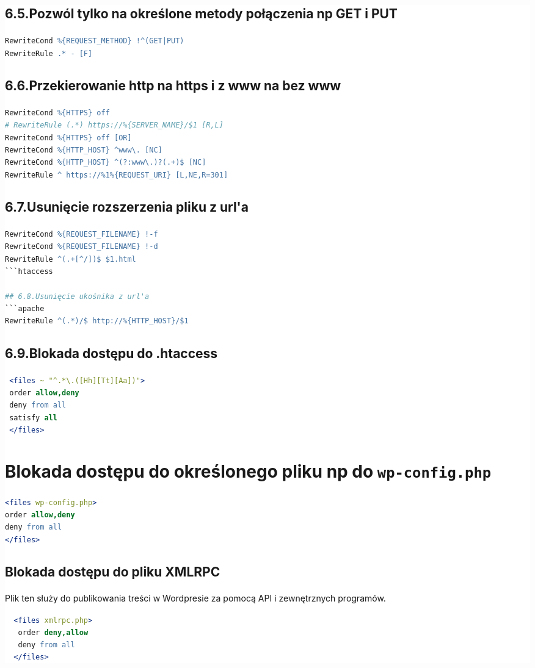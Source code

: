 ## 6.5.Pozwól tylko na określone metody połączenia np GET i PUT
```apache
RewriteCond %{REQUEST_METHOD} !^(GET|PUT)
RewriteRule .* - [F]
```

## 6.6.Przekierowanie http na https i z www na bez www
```apache
RewriteCond %{HTTPS} off
# RewriteRule (.*) https://%{SERVER_NAME}/$1 [R,L]
RewriteCond %{HTTPS} off [OR]
RewriteCond %{HTTP_HOST} ^www\. [NC]
RewriteCond %{HTTP_HOST} ^(?:www\.)?(.+)$ [NC]
RewriteRule ^ https://%1%{REQUEST_URI} [L,NE,R=301]
```

## 6.7.Usunięcie rozszerzenia pliku z url'a
```apache
RewriteCond %{REQUEST_FILENAME} !-f
RewriteCond %{REQUEST_FILENAME} !-d
RewriteRule ^(.+[^/])$ $1.html
```htaccess

## 6.8.Usunięcie ukośnika z url'a
```apache
RewriteRule ^(.*)/$ http://%{HTTP_HOST}/$1
```

## 6.9.Blokada dostępu do .htaccess
```apache
 <files ~ "^.*\.([Hh][Tt][Aa])">
 order allow,deny
 deny from all
 satisfy all
 </files>
 ```

# Blokada dostępu do określonego pliku np do `wp-config.php`
 ```apache
 <files wp-config.php>
 order allow,deny
 deny from all
 </files>
 ```

## Blokada dostępu do pliku XMLRPC
 Plik ten służy do publikowania treści w Wordpresie za pomocą API i zewnętrznych programów.
```apache
  <files xmlrpc.php>
   order deny,allow
   deny from all
  </files>
```
